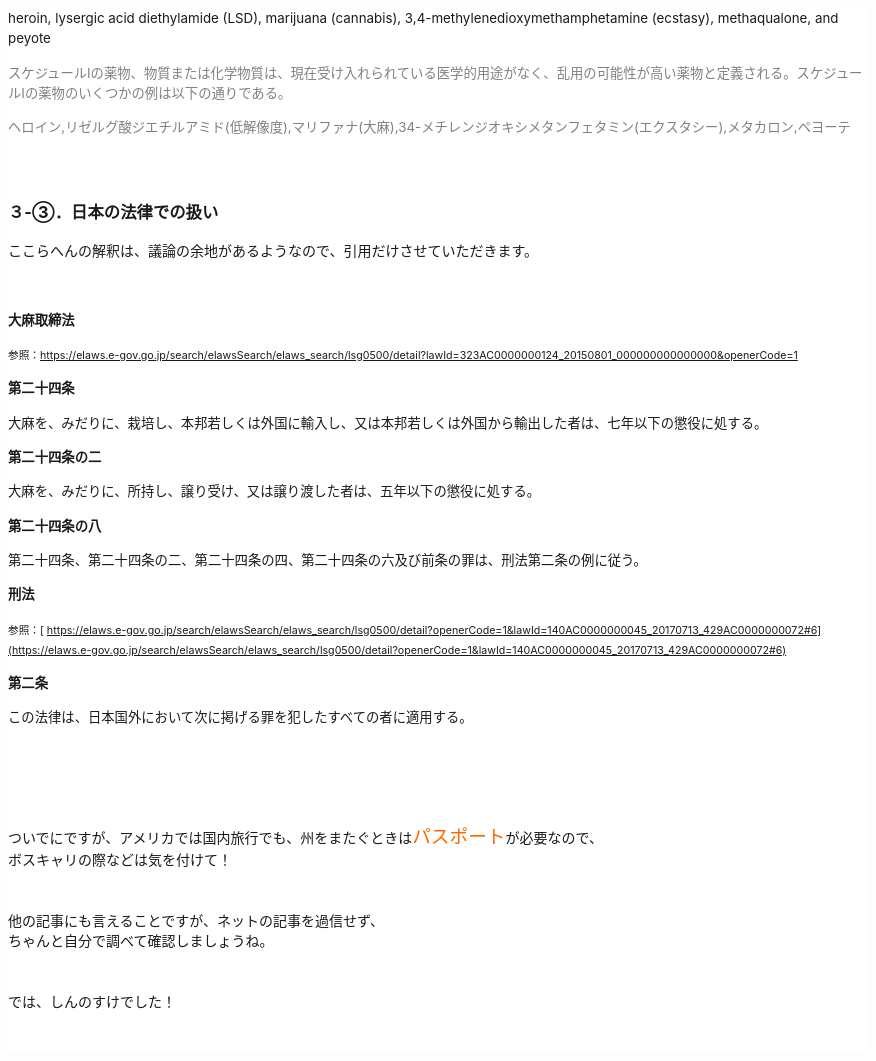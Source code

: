 <span style="font-size: 10pt;">heroin, lysergic acid diethylamide (LSD), marijuana (cannabis), 3,4-methylenedioxymethamphetamine (ecstasy), methaqualone, and peyote</span>

<span style="font-size: 10pt; color: #808080;">スケジュールIの薬物、物質または化学物質は、現在受け入れられている医学的用途がなく、乱用の可能性が高い薬物と定義される。スケジュールIの薬物のいくつかの例は以下の通りである。</span>

<span style="font-size: 10pt; color: #808080;">ヘロイン,リゼルグ酸ジエチルアミド(低解像度),マリファナ(大麻),34-メチレンジオキシメタンフェタミン(エクスタシー),メタカロン,ペヨーテ</span><br><br><br>

### ３-③．日本の法律での扱い

ここらへんの解釈は、議論の余地があるようなので、引用だけさせていただきます。

<br>

<span style="font-size: 10pt;">**大麻取締法**</span>

<span style="font-size: 8pt;">参照：<https://elaws.e-gov.go.jp/search/elawsSearch/elaws_search/lsg0500/detail?lawId=323AC0000000124_20150801_000000000000000&openerCode=1> </span>

<span style="font-size: 10pt;">**<span style="font-family: helvetica, arial, sans-serif;"><span id="96" class="ArticleTitle">第二十四条</span></span>**</span>

<span style="font-family: helvetica, arial, sans-serif; font-size: 10pt;">大麻を、みだりに、栽培し、本邦若しくは外国に輸入し、又は本邦若しくは外国から輸出した者は、七年以下の懲役に処する。</span>

<span style="font-size: 10pt;">**<span style="font-family: helvetica, arial, sans-serif;">第二十四条の二</span>**</span>

<span style="font-family: helvetica, arial, sans-serif; font-size: 10pt;">大麻を、みだりに、所持し、譲り受け、又は譲り渡した者は、五年以下の懲役に処する。</span>

<span style="font-size: 10pt;">**<span id="120" class="ArticleTitle"><span style="font-family: helvetica, arial, sans-serif;">第</span>二十四条の八</span>**</span>

<span style="font-family: helvetica, arial, sans-serif; font-size: 10pt;">第二十四条、第二十四条の二、第二十四条の四、第二十四条の六及び前条の罪は、刑法第二条の例に従う。</span>

<span style="font-size: 10pt;">**<span style="font-family: helvetica, arial, sans-serif;"><span class="ArticleTitle">刑法</span></span>**</span>

<span style="font-size: 8pt;">参照：[ https://elaws.e-gov.go.jp/search/elawsSearch/elaws_search/lsg0500/detail?openerCode=1&lawId=140AC0000000045_20170713_429AC0000000072#6](https://elaws.e-gov.go.jp/search/elawsSearch/elaws_search/lsg0500/detail?openerCode=1&lawId=140AC0000000045_20170713_429AC0000000072#6)</span>

<span style="font-size: 10pt;">**<span style="font-family: helvetica, arial, sans-serif;"><span class="ArticleTitle">第二条</span></span>**</span>

<span style="font-family: helvetica, arial, sans-serif; font-size: 10pt;">この法律は、日本国外において次に掲げる罪を犯したすべての者に適用する。</span><br><br><br><br><br>

<div>ついでにですが、アメリカでは国内旅行でも、州をまたぐときは<span style="color: #ff6600; font-size: 14pt;">パスポート</span>が必要なので、</div>

<div>ボスキャリの際などは気を付けて！</div><br><br>

<div>他の記事にも言えることですが、ネットの記事を過信せず、</div>

<div>ちゃんと自分で調べて確認しましょうね。</div><br><br>

<div>では、しんのすけでした！</div>
<br><br>
